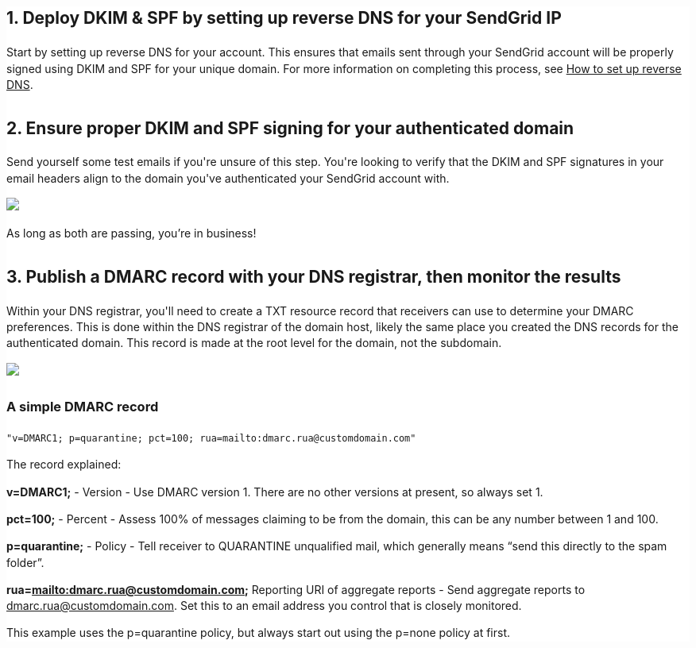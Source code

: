 
## 1. Deploy DKIM & SPF by setting up reverse DNS for your SendGrid IP

Start by setting up reverse DNS for your account. This ensures that emails sent through your SendGrid account will be properly signed using DKIM and SPF for your unique domain. For more information on completing this process, see [How to set up reverse DNS]({{root_url}}/ui/account-and-settings/how-to-set-up-reverse-dns/).

## 2. Ensure proper DKIM and SPF signing for your authenticated domain

Send yourself some test emails if you're unsure of this step. You're looking to verify that the DKIM and SPF signatures in your email headers align to the domain you've authenticated your SendGrid account with.

![](https://lh4.googleusercontent.com/kjZ6aO15x8UB3TcHG6X6N3G78rm601i7L6knyLCxw2Ujg4lFNpbG_5DrNK1wHYB6cZ27sIFb87q3rF8wx3xitTJxWQAdtOHqkAlS8CdyoIydj3gKY9w)

As long as both are passing, you’re in business!

## 3. Publish a DMARC record with your DNS registrar, then monitor the results

Within your DNS registrar, you'll need to create a TXT resource record that receivers can use to determine your DMARC preferences. This is done within the DNS registrar of the domain host, likely the same place you created the DNS records for the authenticated domain. This record is made at the root level for the domain, not the subdomain.

![](https://lh6.googleusercontent.com/d9Cpjrw0_rW_s9KuXTYdfQNISzwOTFTunaDbkHU5frW7se-a3nsEkR2MkTIBGdUF8i6IhOCF88jLF0zGrjajwy2iIxcTdJ6ptxX4avQLsXYeThW_MhI)



### A simple DMARC record

    "v=DMARC1; p=quarantine; pct=100; rua=mailto:dmarc.rua@customdomain.com"

The record explained:

**v=DMARC1;** - Version - Use DMARC version 1. There are no other versions at present, so always set 1.

**pct=100;** - Percent - Assess 100% of messages claiming to be from the domain, this can be any number between 1 and 100.

**p=quarantine;** - Policy - Tell receiver to QUARANTINE unqualified mail, which generally means “send this directly to the spam folder”.

**rua=[mailto:dmarc.rua@customdomain.com](mailto:postmaster@whitelabeldomain.com);** Reporting URI of aggregate reports - Send aggregate reports to [dmarc.rua@customdomain.com](mailto:postmaster@whitelabeldomain.com). Set this to an email address you control that is closely monitored.

<call-out>

This example uses the p=quarantine policy, but always start out using the p=none policy at first.
